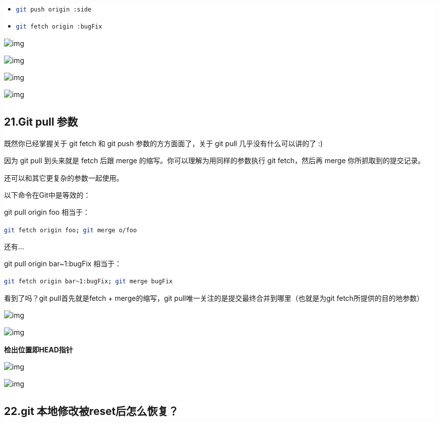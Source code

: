 - ```sh
  git push origin :side 
  ```

- ```sh
  git fetch origin :bugFix
  ```

 ![img](https://cdn.jsdelivr.net/gh/huxingyi1997/my_img/img/20210420224421.png)

![img](https://cdn.jsdelivr.net/gh/huxingyi1997/my_img/img/20210420224441.png)

![img](https://cdn.jsdelivr.net/gh/huxingyi1997/my_img/img/20210420224448.png)

![img](https://cdn.jsdelivr.net/gh/huxingyi1997/my_img/img/20210420224455.png)



## 21.Git pull 参数 

 既然你已经掌握关于 git fetch 和 git push 参数的方方面面了，关于 git pull 几乎没有什么可以讲的了 :) 

 因为 git pull 到头来就是 fetch 后跟 merge 的缩写。你可以理解为用同样的参数执行 git fetch，然后再 merge 你所抓取到的提交记录。 

 还可以和其它更复杂的参数一起使用。 

 以下命令在Git中是等效的： 

 git pull origin foo 相当于： 

```sh
git fetch origin foo; git merge o/foo
```

 还有... 

 git pull origin bar~1:bugFix 相当于： 

```sh
git fetch origin bar~1:bugFix; git merge bugFix
```

  看到了吗？git pull首先就是fetch + merge的缩写，git pull唯一关注的是提交最终合并到哪里（也就是为git fetch所提供的目的地参数） 

  ![img](https://cdn.jsdelivr.net/gh/huxingyi1997/my_img/img/20210420224509.png)

![img](https://cdn.jsdelivr.net/gh/huxingyi1997/my_img/img/20210420224521.png)

**检出位置即HEAD指针**

![img](https://cdn.jsdelivr.net/gh/huxingyi1997/my_img/img/20210420224602.png)

![img](https://cdn.jsdelivr.net/gh/huxingyi1997/my_img/img/20210420224532.png)



## 22.git 本地修改被reset后怎么恢复？ 
